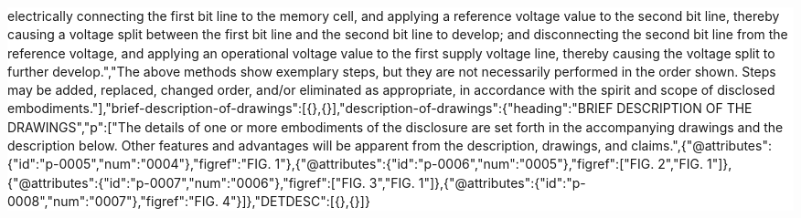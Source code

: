 electrically connecting the first bit line to the memory cell, and applying a reference voltage value to the second bit line, thereby causing a voltage split between the first bit line and the second bit line to develop; and disconnecting the second bit line from the reference voltage, and applying an operational voltage value to the first supply voltage line, thereby causing the voltage split to further develop.","The above methods show exemplary steps, but they are not necessarily performed in the order shown. Steps may be added, replaced, changed order, and\/or eliminated as appropriate, in accordance with the spirit and scope of disclosed embodiments."],"brief-description-of-drawings":[{},{}],"description-of-drawings":{"heading":"BRIEF DESCRIPTION OF THE DRAWINGS","p":["The details of one or more embodiments of the disclosure are set forth in the accompanying drawings and the description below. Other features and advantages will be apparent from the description, drawings, and claims.",{"@attributes":{"id":"p-0005","num":"0004"},"figref":"FIG. 1"},{"@attributes":{"id":"p-0006","num":"0005"},"figref":["FIG. 2","FIG. 1"]},{"@attributes":{"id":"p-0007","num":"0006"},"figref":["FIG. 3","FIG. 1"]},{"@attributes":{"id":"p-0008","num":"0007"},"figref":"FIG. 4"}]},"DETDESC":[{},{}]}
